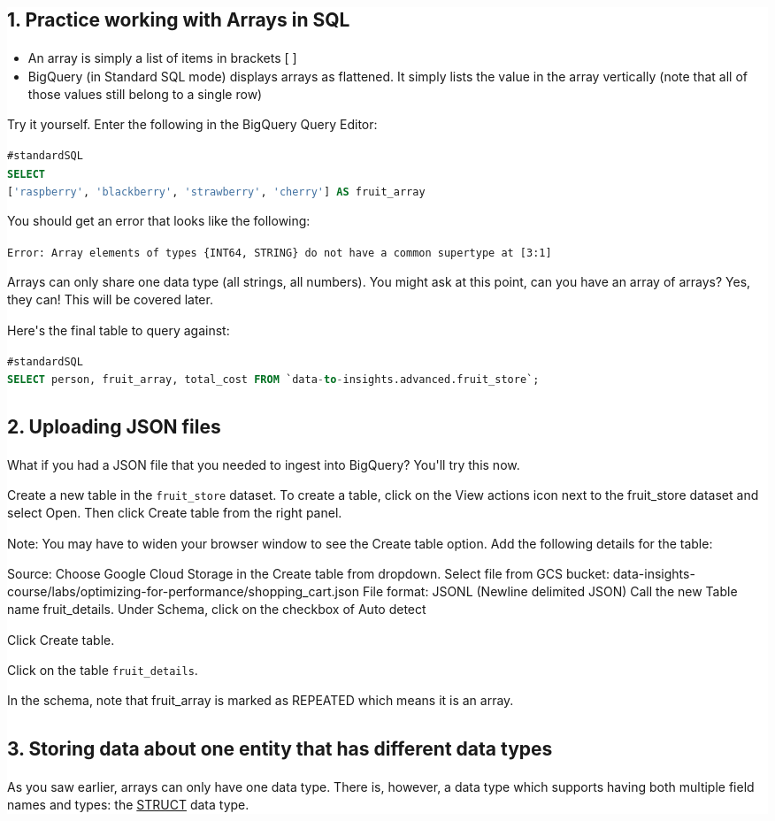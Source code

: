 
## 1. Practice working with Arrays in SQL

- An array is simply a list of items in brackets [ ]
- BigQuery (in Standard SQL mode) displays arrays as flattened. It simply lists the value in the array vertically (note that all of those values still belong to a single row)

Try it yourself. Enter the following in the BigQuery Query Editor:

```SQL
#standardSQL
SELECT
['raspberry', 'blackberry', 'strawberry', 'cherry'] AS fruit_array
```

You should get an error that looks like the following:

`Error: Array elements of types {INT64, STRING} do not have a common supertype at [3:1]`

Arrays can only share one data type (all strings, all numbers). You might ask at this point, can you have an array of arrays? Yes, they can! This will be covered later.

Here's the final table to query against:

```SQL
#standardSQL
SELECT person, fruit_array, total_cost FROM `data-to-insights.advanced.fruit_store`;
```

## 2. Uploading JSON files

What if you had a JSON file that you needed to ingest into BigQuery? You'll try this now.

Create a new table in the `fruit_store` dataset. To create a table, click on the View actions icon next to the fruit_store dataset and select Open. Then click Create table from the right panel.

Note: You may have to widen your browser window to see the Create table option.
Add the following details for the table:

Source: Choose Google Cloud Storage in the Create table from dropdown.
Select file from GCS bucket: data-insights-course/labs/optimizing-for-performance/shopping_cart.json
File format: JSONL (Newline delimited JSON)
Call the new Table name fruit_details. Under Schema, click on the checkbox of Auto detect

Click Create table.

Click on the table `fruit_details`.

In the schema, note that fruit_array is marked as REPEATED which means it is an array.

## 3. Storing data about one entity that has different data types

As you saw earlier, arrays can only have one data type. There is, however, a data type which supports having both multiple field names and types: the [STRUCT](https://cloud.google.com/bigquery/docs/reference/standard-sql/data-types#struct_type) data type.
